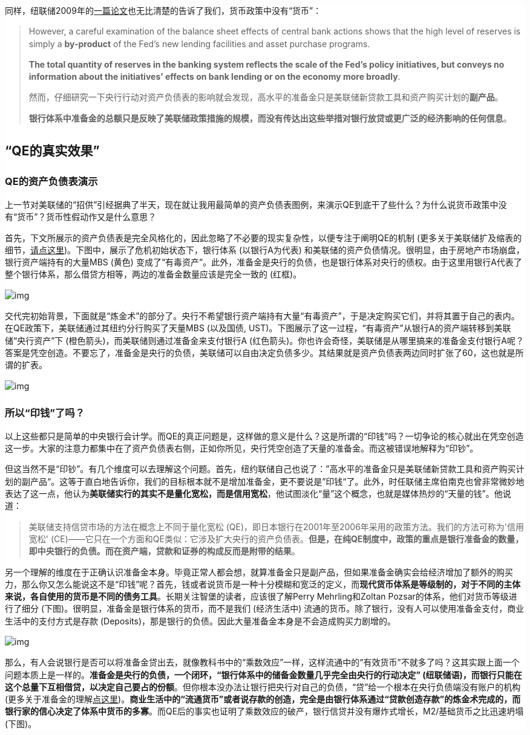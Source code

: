 同样，纽联储2009年的[一篇论文](https://www.newyorkfed.org/medialibrary/media/research/current_issues/ci15-8.pdf)也无比清楚的告诉了我们，货币政策中没有“货币”：

> However, a careful examination of the balance sheet effects of central bank actions shows that the high level of reserves is simply a **by-product** of the Fed’s new lending facilities and asset purchase programs.
>
> **The total quantity of reserves in the banking system reflects the scale of the Fed’s policy initiatives, but conveys no information about the initiatives’ effects on bank lending or on the economy more broadly**.
>
> 然而，仔细研究一下央行行动对资产负债表的影响就会发现，高水平的准备金只是美联储新贷款工具和资产购买计划的**副产品**。
>
> **银行体系中准备金的总额只是反映了美联储政策措施的规模，而没有传达出这些举措对银行放贷或更广泛的经济影响的任何信息**。

## “QE的真实效果”

### QE的资产负债表演示

上一节对美联储的“招供”引经据典了半天，现在就让我用最简单的资产负债表图例，来演示QE到底干了些什么？为什么说货币政策中没有“货币”？货币性假动作又是什么意思？

首先，下文所展示的资产负债表是完全风格化的，因此忽略了不必要的现实复杂性，以便专注于阐明QE的机制 (更多关于美联储扩及缩表的细节，[请点这里](https://wpimg.wallstcn.com/3bfc6de6-9ea3-490d-8e1e-7a8bc696e9c6.pdf))。下图中，展示了危机初始状态下，银行体系 (以银行A为代表) 和美联储的资产负债情况。很明显，由于房地产市场崩盘，银行资产端持有的大量MBS (黄色) 变成了“有毒资产”。此外，准备金是央行的负债，也是银行体系对央行的债权。由于这里用银行A代表了整个银行体系，那么借贷方相等，两边的准备金数量应该是完全一致的 (红框)。

![img](https://rocks.wisburg.com/f804bd4a-5244-424f-9ddc-2edff4553fae)

交代完初始背景，下面就是“炼金术”的部分了。央行不希望银行资产端持有大量“有毒资产”，于是决定购买它们，并将其置于自己的表内。在QE政策下，美联储通过其纽约分行购买了天量MBS (以及国债, UST)。下图展示了这一过程，“有毒资产”从银行A的资产端转移到美联储“央行资产”下 (橙色箭头)，而美联储则通过准备金来支付银行A (红色箭头)。你也许会奇怪，美联储是从哪里搞来的准备金支付银行A呢？答案是凭空创造。不要忘了，准备金是央行的负债，美联储可以自由决定负债多少。其结果就是资产负债表两边同时扩张了60，这也就是所谓的扩表。

![img](https://rocks.wisburg.com/3464d3ec-0d5d-46d7-82cc-c82aeb076dd1)

### **所以“印钱”了吗？**

以上这些都只是简单的中央银行会计学。而QE的真正问题是，这样做的意义是什么？这是所谓的“印钱”吗？一切争论的核心就出在凭空创造这一步。大家的注意力都集中在了资产负债表右侧，正如你所见，央行凭空创造了天量的准备金。而这被错误地解释为“印钞”。

但这当然不是“印钞”。有几个维度可以去理解这个问题。首先，纽约联储自己也说了：”高水平的准备金只是美联储新贷款工具和资产购买计划的副产品“。这等于直白地告诉你，我们的目标根本就不是增加准备金，更不要说是”印钱“了。此外，时任联储主席伯南克也曾非常微妙地表达了这一点，他认为**美联储实行的其实不是量化宽松，而是信用宽松**，他试图淡化“量”这个概念，也就是媒体热炒的“天量的钱”。他说道：

> 美联储支持信贷市场的方法在概念上不同于量化宽松 (QE)，即日本银行在2001年至2006年采用的政策方法。我们的方法可称为'信用宽松' (CE)——它只在一个方面和QE类似：它涉及扩大央行的资产负债表。**但是，在纯QE制度中，政策的重点是银行准备金的数量，即中央银行的负债。而在资产端，贷款和证券的构成反而是附带的结果**。

另一个理解的维度在于正确认识准备金本身。毕竟正常人都会想，就算准备金只是副产品，但如果准备金确实会给经济增加了额外的购买力，那么你又怎么能说这不是“印钱”呢？首先，钱或者说货币是一种十分模糊和宽泛的定义，而**现代货币体系是等级制的，对于不同的主体来说，各自使用的货币是不同的债务工具**。长期关注智堡的读者，应该很了解Perry Mehrling和Zoltan Pozsar的体系，他们对货币等级进行了细分 (下图)。很明显，准备金是银行体系的货币，而不是我们 (经济生活中) 流通的货币。除了银行，没有人可以使用准备金支付，商业生活中的支付方式是存款 (Deposits)，那是银行的负债。因此大量准备金本身是不会造成购买力剧增的。

![img](https://rocks.wisburg.com/893ef35d-dc54-483d-8714-715ccdbf63bb)

那么，有人会说银行是否可以将准备金贷出去，就像教科书中的“乘数效应”一样，这样流通中的“有效货币”不就多了吗？这其实跟上面一个问题本质上是一样的。**准备金是央行的负债，一个闭环，“银行体系中的储备金数量几乎完全由央行的行动决定” (纽联储语)，而银行只能在这个总量下互相借贷，以决定自己要占的份额**。但你根本没办法让银行把央行对自己的负债，“贷”给一个根本在央行负债端没有账户的机构 (更多关于准备金的理解[点这里](http://www.kreditordnung.info/docs/S_and_P__Repeat_After_Me_8_14_13.pdf))。**商业生活中的“流通货币”或者说存款的创造，完全是由银行体系通过“贷款创造存款”的炼金术完成的，而银行家的信心决定了体系中货币的多寡**。而QE后的事实也证明了乘数效应的破产，银行信贷并没有爆炸式增长，M2/基础货币之比迅速坍塌 (下图)。
